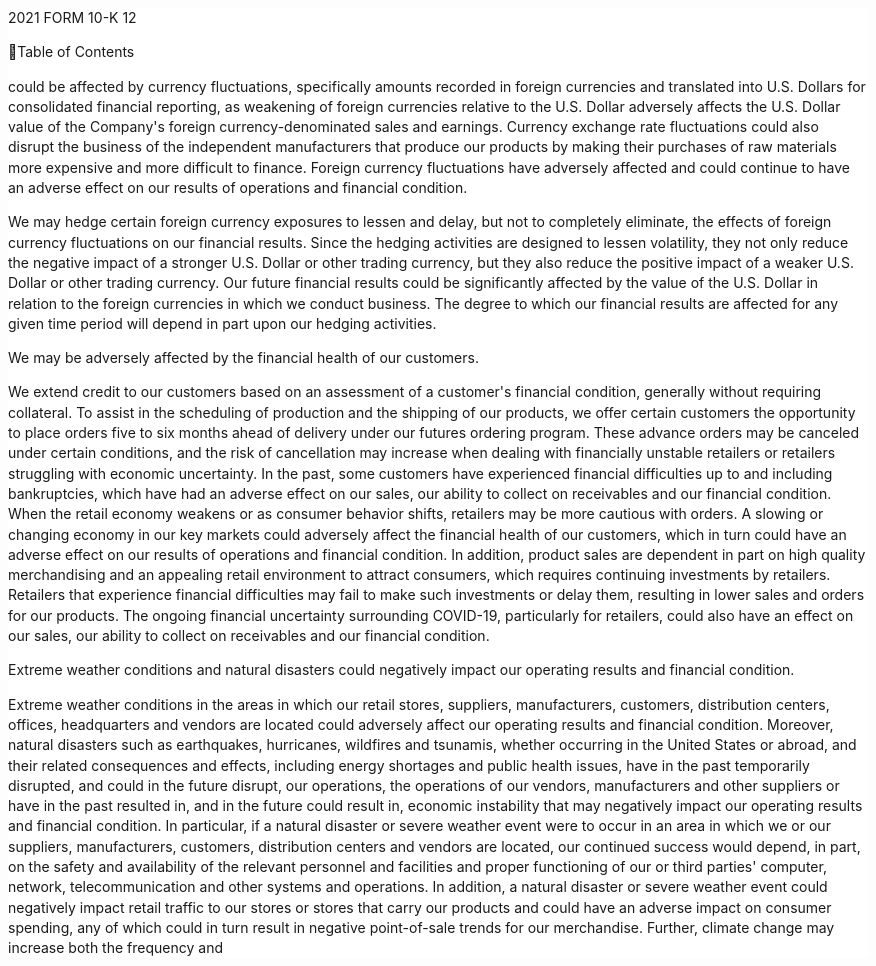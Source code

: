 2021 FORM 10-K 12

Table of Contents

could be affected by currency fluctuations, specifically amounts recorded in foreign currencies and translated into U.S. Dollars for consolidated financial reporting, as
weakening of foreign currencies relative to the U.S. Dollar adversely affects the U.S. Dollar value of the Company's foreign currency-denominated sales and earnings.
Currency exchange rate fluctuations could also disrupt the business of the independent manufacturers that produce our products by making their purchases of raw materials
more expensive and more difficult to finance. Foreign currency fluctuations have adversely affected and could continue to have an adverse effect on our results of operations
and financial condition.

We may hedge certain foreign currency exposures to lessen and delay, but not to completely eliminate, the effects of foreign currency fluctuations on our financial results.
Since the hedging activities are designed to lessen volatility, they not only reduce the negative impact of a stronger U.S. Dollar or other trading currency, but they also reduce
the positive impact of a weaker U.S. Dollar or other trading currency. Our future financial results could be significantly affected by the value of the U.S. Dollar in relation to the
foreign currencies in which we conduct business. The degree to which our financial results are affected for any given time period will depend in part upon our hedging activities.

We may be adversely affected by the financial health of our customers.

We extend credit to our customers based on an assessment of a customer's financial condition, generally without requiring collateral. To assist in the scheduling of production
and the shipping of our products, we offer certain customers the opportunity to place orders five to six months ahead of delivery under our futures ordering program. These
advance orders may be canceled under certain conditions, and the risk of cancellation may increase when dealing with financially unstable retailers or retailers struggling with
economic uncertainty. In the past, some customers have experienced financial difficulties up to and including bankruptcies, which have had an adverse effect on our sales, our
ability to collect on receivables and our financial condition. When the retail economy weakens or as consumer behavior shifts, retailers may be more cautious with orders. A
slowing or changing economy in our key markets could adversely affect the financial health of our customers, which in turn could have an adverse effect on our results of
operations and financial condition. In addition, product sales are dependent in part on high quality merchandising and an appealing retail environment to attract consumers,
which requires continuing investments by retailers. Retailers that experience financial difficulties may fail to make such investments or delay them, resulting in lower sales and
orders for our products. The ongoing financial uncertainty surrounding COVID-19, particularly for retailers, could also have an effect on our sales, our ability to collect on
receivables and our financial condition.

Extreme weather conditions and natural disasters could negatively impact our operating results and financial condition.

Extreme weather conditions in the areas in which our retail stores, suppliers, manufacturers, customers, distribution centers, offices, headquarters and vendors are located
could adversely affect our operating results and financial condition. Moreover, natural disasters such as earthquakes, hurricanes, wildfires and tsunamis, whether occurring in
the United States or abroad, and their related consequences and effects, including energy shortages and public health issues, have in the past temporarily disrupted, and
could in the future disrupt, our operations, the operations of our vendors, manufacturers and other suppliers or have in the past resulted in, and in the future could result in,
economic instability that may negatively impact our operating results and financial condition. In particular, if a natural disaster or severe weather event were to occur in an area
in which we or our suppliers, manufacturers, customers, distribution centers and vendors are located, our continued success would depend, in part, on the safety and
availability of the relevant personnel and facilities and proper functioning of our or third parties' computer, network, telecommunication and other systems and operations. In
addition, a natural disaster or severe weather event could negatively impact retail traffic to our stores or stores that carry our products and could have an adverse impact on
consumer spending, any of which could in turn result in negative point-of-sale trends for our merchandise. Further, climate change may increase both the frequency and